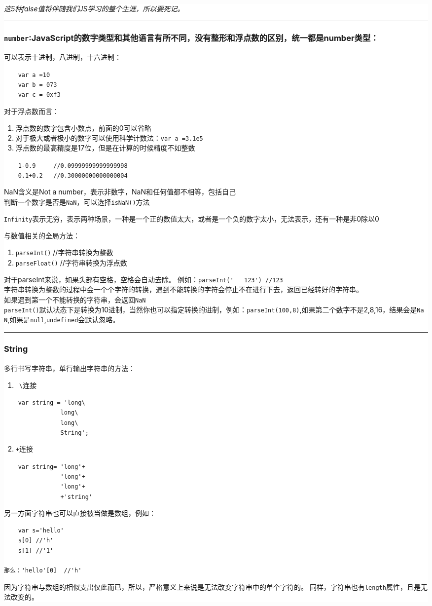 *这5种false值将伴随我们JS学习的整个生涯，所以要死记。*

---

### `number`:JavaScript的数字类型和其他语言有所不同，没有整形和浮点数的区别，统一都是number类型：
可以表示十进制，八进制，十六进制：
```
    var a =10
    var b = 073  
    var c = 0xf3  
```
对于浮点数而言：
1. 浮点数的数字包含小数点，前面的0可以省略
2. 对于极大或者极小的数字可以使用科学计数法：`var a =3.1e5`
3. 浮点数的最高精度是17位，但是在计算的时候精度不如整数
```
    1-0.9     //0.09999999999999998
    0.1+0.2   //0.30000000000000004
```
NaN含义是Not a number，表示非数字，NaN和任何值都不相等，包括自己<br>
判断一个数字是否是`NaN`，可以选择`isNaN()`方法

`Infinity`表示无穷，表示两种场景，一种是一个正的数值太大，或者是一个负的数字太小，无法表示，还有一种是非0除以0

与数值相关的全局方法：
1. `parseInt()`   //字符串转换为整数
2. `parseFloat()` //字符串转换为浮点数

对于parseInt来说，如果头部有空格，空格会自动去除。
例如：`parseInt('   123') //123`<br>
字符串转换为整数的过程中会一个个字符的转换，遇到不能转换的字符会停止不在进行下去，返回已经转好的字符串。<br>
如果遇到第一个不能转换的字符串，会返回`NaN`<br>
`parseInt()`默认状态下是转换为10进制，当然你也可以指定转换的进制，例如：`parseInt(100,8)`,如果第二个数字不是2,8,16，结果会是`NaN`,如果是`null`,`undefined`会默认忽略。

---

### String
多行书写字符串，单行输出字符串的方法：
1. ` \`连接
```
    var string = 'long\
                long\
                long\
                String';
```
2. `+`连接
```
    var string= 'long'+
                'long'+
                'long'+
                +'string'
``` 
另一方面字符串也可以直接被当做是数组，例如：
```
    var s='hello'
    s[0] //'h'
    s[1] //'1'

那么：'hello'[0]  //'h'
```
因为字符串与数组的相似支出仅此而已，所以，严格意义上来说是无法改变字符串中的单个字符的。
同样，字符串也有`length`属性，且是无法改变的。
